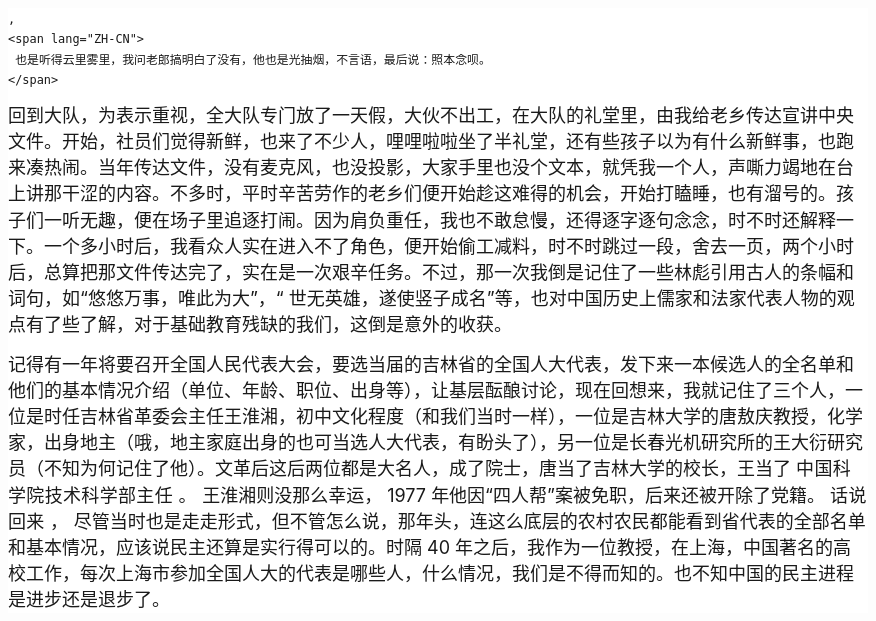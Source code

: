     ,
    <span lang="ZH-CN">
     也是听得云里雾里，我问老郎搞明白了没有，他也是光抽烟，不言语，最后说：照本念呗。
    </span>
   </span>
  </font>
 </p>
 <p class="MsoNormal">
  <font size="4">
   <span lang="ZH-CN" style="FONT-WEIGHT: normal">
    回到大队，为表示重视，全大队专门放了一天假，大伙不出工，在大队的礼堂里，由我给老乡传达宣讲中央文件。开始，社员们觉得新鲜，也来了不少人，哩哩啦啦坐了半礼堂，还有些孩子以为有什么新鲜事，也跑来凑热闹。当年传达文件，没有麦克风，也没投影，大家手里也没个文本，就凭我一个人，声嘶力竭地在台上讲那干涩的内容。不多时，平时辛苦劳作的老乡们便开始趁这难得的机会，开始打瞌睡，也有溜号的。孩子们一听无趣，便在场子里追逐打闹。因为肩负重任，我也不敢怠慢，还得逐字逐句念念，时不时还解释一下。一个多小时后，我看众人实在进入不了角色，便开始偷工减料，时不时跳过一段，舍去一页，两个小时后，总算把那文件传达完了，实在是一次艰辛任务。不过，那一次我倒是记住了一些林彪引用古人的条幅和词句，如“悠悠万事，唯此为大”，“ 世无英雄，遂使竖子成名”等，也对中国历史上儒家和法家代表人物的观点有了些了解，对于基础教育残缺的我们，这倒是意外的收获。
   </span>
  </font>
 </p>
 <p class="MsoNormal">
  <font size="4">
   <span lang="ZH-CN" style="FONT-WEIGHT: normal">
   </span>
  </font>
  <font size="4">
   <span style="FONT-WEIGHT: normal">
    <span lang="ZH-CN">
     记得有一年将要召开全国人民代表大会，要选当届的吉林省的全国人大代表，发下来一本候选人的全名单和他们的基本情况介绍（单位、年龄、职位、出身等），让基层酝酿讨论，现在回想来，我就记住了三个人，一位是时任吉林省革委会主任王淮湘，初中文化程度（和我们当时一样），一位是吉林大学的唐敖庆教授，化学家，出身地主（哦，地主家庭出身的也可当选人大代表，有盼头了），另一位是长春光机研究所的王大衍研究员（不知为何记住了他）。文革后这后两位都是大名人，成了院士，唐当了吉林大学的校长，王当了
     <span style="LETTER-SPACING: 0.25pt">
      中国科学院技术科学部主任
     </span>
    </span>
   </span>
   <span lang="ZH-CN" style="LETTER-SPACING: 0.25pt; FONT-WEIGHT: normal">
    。
   </span>
   <span lang="ZH-CN" style="FONT-WEIGHT: normal">
    王淮湘则没那么幸运，
   </span>
   <span style="FONT-WEIGHT: normal">
    1977
    <span lang="ZH-CN">
     年他因“四人帮”案被免职，后来还被开除了党籍。
     <span style="LETTER-SPACING: 0.25pt">
      话说回来
     </span>
    </span>
   </span>
   <span lang="ZH-CN" style="LETTER-SPACING: 0.25pt; FONT-WEIGHT: normal">
    ，
   </span>
   <span lang="ZH-CN" style="FONT-WEIGHT: normal">
    尽管当时也是走走形式，但不管怎么说，那年头，连这么底层的农村农民都能看到省代表的全部名单和基本情况，应该说民主还算是实行得可以的。时隔
   </span>
   <span style="FONT-WEIGHT: normal">
    40
    <span lang="ZH-CN">
     年之后，我作为一位教授，在上海，中国著名的高校工作，每次上海市参加全国人大的代表是哪些人，什么情况，我们是不得而知的。也不知中国的民主进程是进步还是退步了。
    </span>
   </span>
  </font>
 </p>
 <p class="MsoNormal">